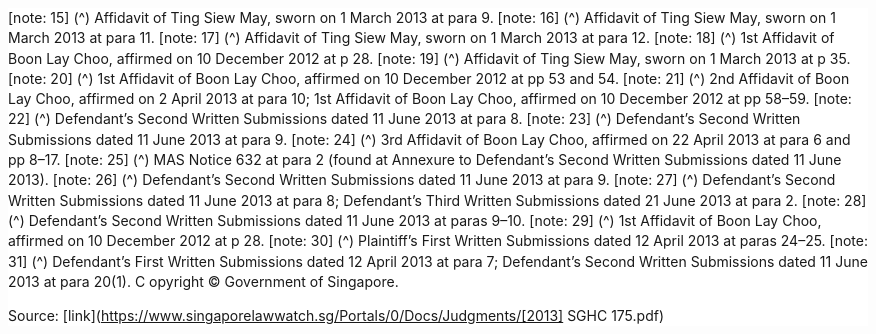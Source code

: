 
[note: 15] (^) Affidavit of Ting Siew May, sworn on 1 March 2013 at para 9. [note: 16] (^) Affidavit of Ting Siew May, sworn on 1 March 2013 at para 11. [note: 17] (^) Affidavit of Ting Siew May, sworn on 1 March 2013 at para 12. [note: 18] (^) 1st Affidavit of Boon Lay Choo, affirmed on 10 December 2012 at p 28. [note: 19] (^) Affidavit of Ting Siew May, sworn on 1 March 2013 at p 35. [note: 20] (^) 1st Affidavit of Boon Lay Choo, affirmed on 10 December 2012 at pp 53 and 54. [note: 21] (^) 2nd Affidavit of Boon Lay Choo, affirmed on 2 April 2013 at para 10; 1st Affidavit of Boon Lay Choo, affirmed on 10 December 2012 at pp 58–59. [note: 22] (^) Defendant’s Second Written Submissions dated 11 June 2013 at para 8. [note: 23] (^) Defendant’s Second Written Submissions dated 11 June 2013 at para 9. [note: 24] (^) 3rd Affidavit of Boon Lay Choo, affirmed on 22 April 2013 at para 6 and pp 8–17. [note: 25] (^) MAS Notice 632 at para 2 (found at Annexure to Defendant’s Second Written Submissions dated 11 June 2013). [note: 26] (^) Defendant’s Second Written Submissions dated 11 June 2013 at para 9. [note: 27] (^) Defendant’s Second Written Submissions dated 11 June 2013 at para 8; Defendant’s Third Written Submissions dated 21 June 2013 at para 2. [note: 28] (^) Defendant’s Second Written Submissions dated 11 June 2013 at paras 9–10. [note: 29] (^) 1st Affidavit of Boon Lay Choo, affirmed on 10 December 2012 at p 28. [note: 30] (^) Plaintiff’s First Written Submissions dated 12 April 2013 at paras 24–25. [note: 31] (^) Defendant’s First Written Submissions dated 12 April 2013 at para 7; Defendant’s Second Written Submissions dated 11 June 2013 at para 20(1). C opyright © Government of Singapore. 


Source: [link](https://www.singaporelawwatch.sg/Portals/0/Docs/Judgments/[2013] SGHC 175.pdf)
